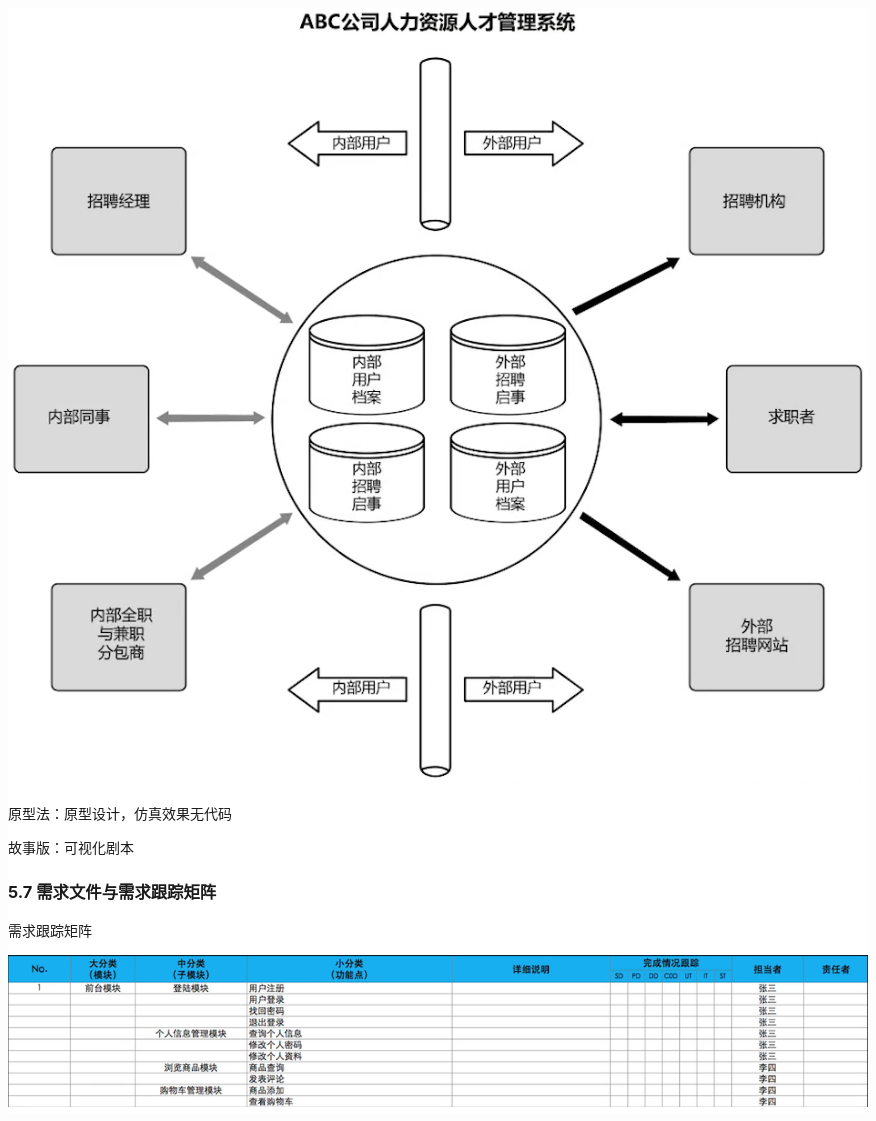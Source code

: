 ![](PMP自整理.assets/系统交互图.png)

原型法：原型设计，仿真效果无代码

故事版：可视化剧本

### 5.7	需求文件与需求跟踪矩阵

需求跟踪矩阵

![](PMP自整理.assets/需求跟踪矩阵.png)
